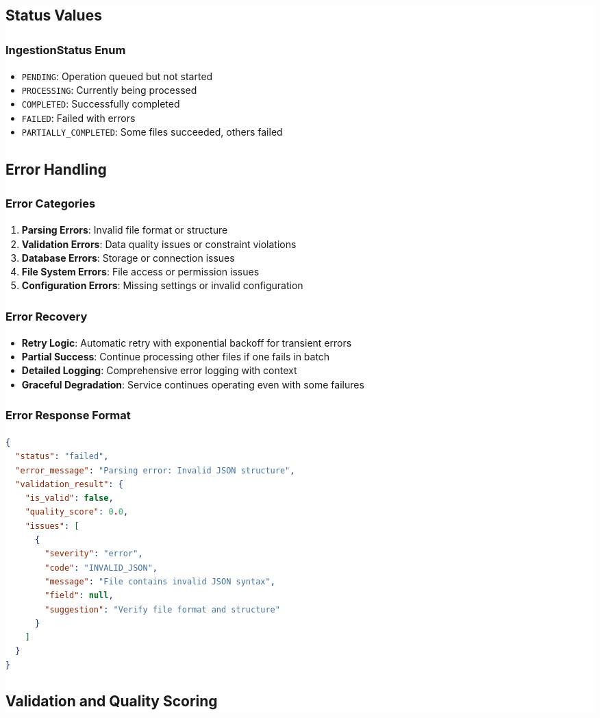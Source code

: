 ## Status Values

### IngestionStatus Enum
- `PENDING`: Operation queued but not started
- `PROCESSING`: Currently being processed
- `COMPLETED`: Successfully completed
- `FAILED`: Failed with errors
- `PARTIALLY_COMPLETED`: Some files succeeded, others failed

## Error Handling

### Error Categories

1. **Parsing Errors**: Invalid file format or structure
2. **Validation Errors**: Data quality issues or constraint violations
3. **Database Errors**: Storage or connection issues
4. **File System Errors**: File access or permission issues
5. **Configuration Errors**: Missing settings or invalid configuration

### Error Recovery

- **Retry Logic**: Automatic retry with exponential backoff for transient errors
- **Partial Success**: Continue processing other files if one fails in batch
- **Detailed Logging**: Comprehensive error logging with context
- **Graceful Degradation**: Service continues operating even with some failures

### Error Response Format

```json
{
  "status": "failed",
  "error_message": "Parsing error: Invalid JSON structure",
  "validation_result": {
    "is_valid": false,
    "quality_score": 0.0,
    "issues": [
      {
        "severity": "error",
        "code": "INVALID_JSON",
        "message": "File contains invalid JSON syntax",
        "field": null,
        "suggestion": "Verify file format and structure"
      }
    ]
  }
}
```

## Validation and Quality Scoring
